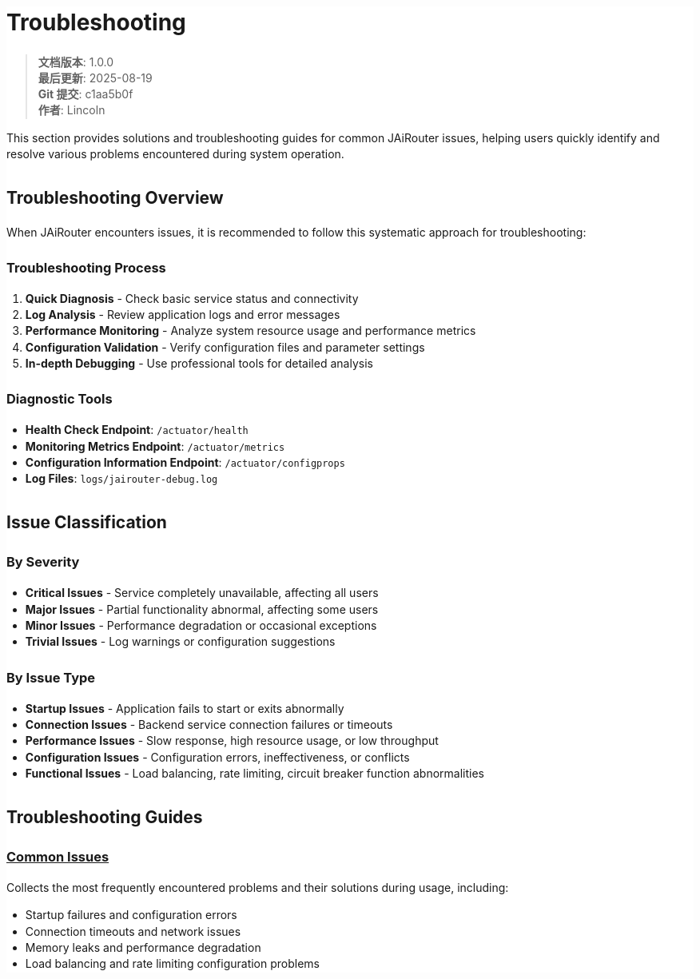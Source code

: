 ﻿# Troubleshooting


> **文档版本**: 1.0.0  
> **最后更新**: 2025-08-19  
> **Git 提交**: c1aa5b0f  
> **作者**: Lincoln




This section provides solutions and troubleshooting guides for common JAiRouter issues, helping users quickly identify and resolve various problems encountered during system operation.

## Troubleshooting Overview

When JAiRouter encounters issues, it is recommended to follow this systematic approach for troubleshooting:

### Troubleshooting Process
1. **Quick Diagnosis** - Check basic service status and connectivity
2. **Log Analysis** - Review application logs and error messages
3. **Performance Monitoring** - Analyze system resource usage and performance metrics
4. **Configuration Validation** - Verify configuration files and parameter settings
5. **In-depth Debugging** - Use professional tools for detailed analysis

### Diagnostic Tools
- **Health Check Endpoint**: `/actuator/health`
- **Monitoring Metrics Endpoint**: `/actuator/metrics`
- **Configuration Information Endpoint**: `/actuator/configprops`
- **Log Files**: `logs/jairouter-debug.log`

## Issue Classification

### By Severity
- **Critical Issues** - Service completely unavailable, affecting all users
- **Major Issues** - Partial functionality abnormal, affecting some users
- **Minor Issues** - Performance degradation or occasional exceptions
- **Trivial Issues** - Log warnings or configuration suggestions

### By Issue Type
- **Startup Issues** - Application fails to start or exits abnormally
- **Connection Issues** - Backend service connection failures or timeouts
- **Performance Issues** - Slow response, high resource usage, or low throughput
- **Configuration Issues** - Configuration errors, ineffectiveness, or conflicts
- **Functional Issues** - Load balancing, rate limiting, circuit breaker function abnormalities

## Troubleshooting Guides

### [Common Issues](common-issues.md)
Collects the most frequently encountered problems and their solutions during usage, including:
- Startup failures and configuration errors
- Connection timeouts and network issues
- Memory leaks and performance degradation
- Load balancing and rate limiting configuration problems
